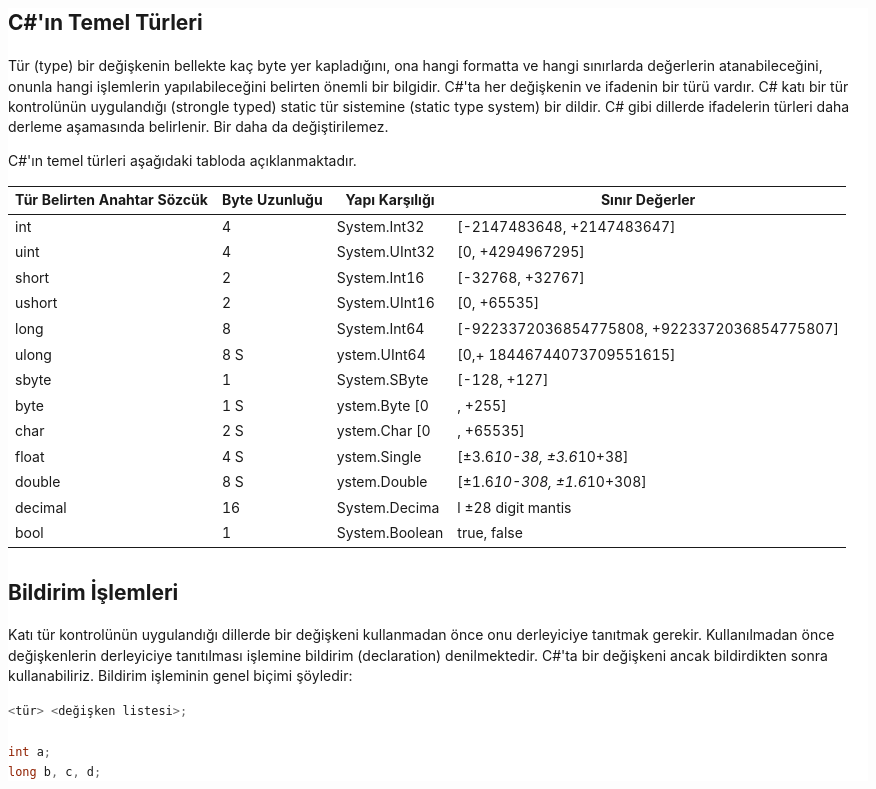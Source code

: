 ## C#'ın Temel Türleri

Tür (type) bir değişkenin bellekte kaç byte yer kapladığını, ona hangi formatta ve hangi sınırlarda değerlerin
atanabileceğini, onunla hangi işlemlerin yapılabileceğini belirten önemli bir bilgidir. C#'ta her değişkenin ve
ifadenin bir türü vardır. C# katı bir tür kontrolünün uygulandığı (strongle typed) static tür sistemine (static
type system) bir dildir. C# gibi dillerde ifadelerin türleri daha derleme aşamasında belirlenir. Bir daha da
değiştirilemez.

C#'ın temel türleri aşağıdaki tabloda açıklanmaktadır.

| Tür Belirten  Anahtar Sözcük | Byte Uzunluğu | Yapı Karşılığı | Sınır Değerler |
|------------------------------|---------------|----------------|----------------|
| int | 4 | System.Int32 |  [-2147483648, +2147483647]|
|uint| 4 |System.UInt32 | [0, +4294967295]|
|short |2 |System.Int16| [-32768, +32767]|
|ushort | 2 | System.UInt16 | [0, +65535]|
|long | 8| System.Int64| [-9223372036854775808, +9223372036854775807]|
|ulong |8 S|ystem.UInt64 |[0,+ 18446744073709551615]|
|sbyte| 1 |System.SByte |[-128, +127]|
|byte |1 S|ystem.Byte [0|, +255]|
|char |2 S|ystem.Char [0|, +65535]|
|float |4 S|ystem.Single |[±3.6*10-38, ±3.6*10+38]|
|double |8 S|ystem.Double |[±1.6*10-308, ±1.6*10+308]|
|decimal |16 |System.Decima|l ±28 digit mantis|
|bool| 1| System.Boolean| true, false|


## Bildirim İşlemleri

Katı tür kontrolünün uygulandığı dillerde bir değişkeni kullanmadan önce onu derleyiciye tanıtmak gerekir.
Kullanılmadan önce değişkenlerin derleyiciye tanıtılması işlemine bildirim (declaration) denilmektedir. C#'ta
bir değişkeni ancak bildirdikten sonra kullanabiliriz. Bildirim işleminin genel biçimi şöyledir:

```c#
<tür> <değişken listesi>;

int a;
long b, c, d;

```
